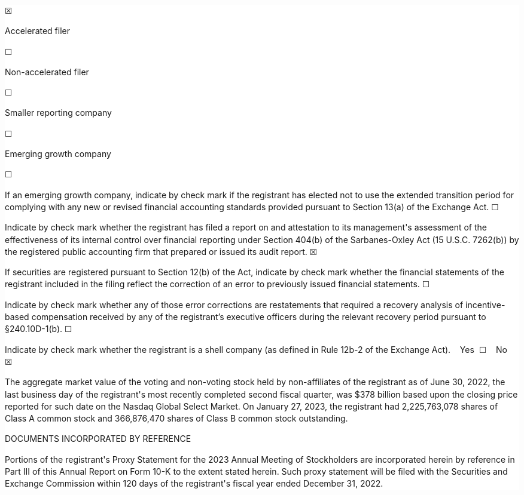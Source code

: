 ☒

Accelerated filer

☐

Non-accelerated filer

☐

Smaller reporting company

☐

Emerging growth company

☐

If an emerging growth company, indicate by check mark if the registrant has elected not to use the extended transition period for complying with any new or revised financial accounting standards provided pursuant to Section 13(a) of the Exchange Act. ☐

  

Indicate by check mark whether the registrant has filed a report on and attestation to its management's assessment of the effectiveness of its internal control over financial reporting under Section 404(b) of the Sarbanes-Oxley Act (15 U.S.C. 7262(b)) by the registered public accounting firm that prepared or issued its audit report. ☒

  

If securities are registered pursuant to Section 12(b) of the Act, indicate by check mark whether the financial statements of the registrant included in the filing reflect the correction of an error to previously issued financial statements. ☐

  

Indicate by check mark whether any of those error corrections are restatements that required a recovery analysis of incentive-based compensation received by any of the registrant’s executive officers during the relevant recovery period pursuant to §240.10D-1(b). ☐

  

Indicate by check mark whether the registrant is a shell company (as defined in Rule 12b-2 of the Exchange Act).    Yes  ☐    No   ☒

  

The aggregate market value of the voting and non-voting stock held by non-affiliates of the registrant as of June 30, 2022, the last business day of the registrant's most recently completed second fiscal quarter, was $378 billion based upon the closing price reported for such date on the Nasdaq Global Select Market. On January 27, 2023, the registrant had 2,225,763,078 shares of Class A common stock and 366,876,470 shares of Class B common stock outstanding.

  

DOCUMENTS INCORPORATED BY REFERENCE

  

Portions of the registrant's Proxy Statement for the 2023 Annual Meeting of Stockholders are incorporated herein by reference in Part III of this Annual Report on Form 10-K to the extent stated herein. Such proxy statement will be filed with the Securities and Exchange Commission within 120 days of the registrant's fiscal year ended December 31, 2022.
